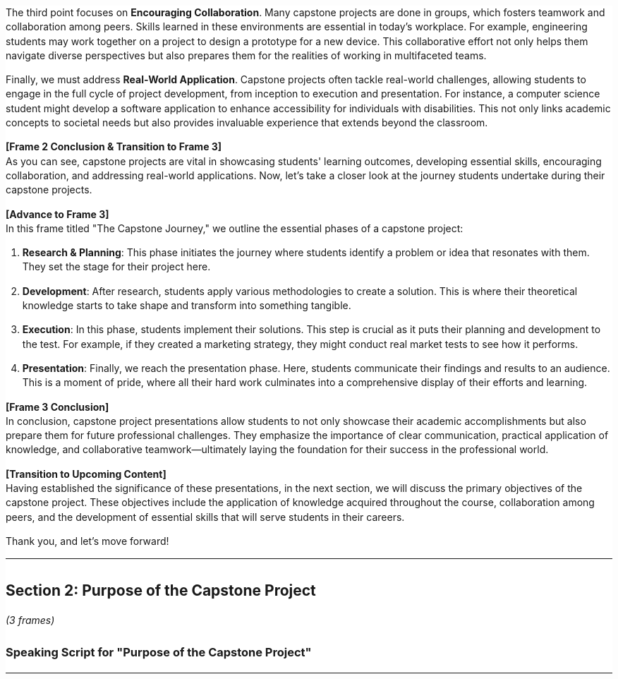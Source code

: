 The third point focuses on **Encouraging Collaboration**. Many capstone projects are done in groups, which fosters teamwork and collaboration among peers. Skills learned in these environments are essential in today’s workplace. For example, engineering students may work together on a project to design a prototype for a new device. This collaborative effort not only helps them navigate diverse perspectives but also prepares them for the realities of working in multifaceted teams.

Finally, we must address **Real-World Application**. Capstone projects often tackle real-world challenges, allowing students to engage in the full cycle of project development, from inception to execution and presentation. For instance, a computer science student might develop a software application to enhance accessibility for individuals with disabilities. This not only links academic concepts to societal needs but also provides invaluable experience that extends beyond the classroom.

**[Frame 2 Conclusion & Transition to Frame 3]**  
As you can see, capstone projects are vital in showcasing students' learning outcomes, developing essential skills, encouraging collaboration, and addressing real-world applications. Now, let’s take a closer look at the journey students undertake during their capstone projects.

**[Advance to Frame 3]**  
In this frame titled "The Capstone Journey," we outline the essential phases of a capstone project:

1. **Research & Planning**: This phase initiates the journey where students identify a problem or idea that resonates with them. They set the stage for their project here. 
   
2. **Development**: After research, students apply various methodologies to create a solution. This is where their theoretical knowledge starts to take shape and transform into something tangible.

3. **Execution**: In this phase, students implement their solutions. This step is crucial as it puts their planning and development to the test. For example, if they created a marketing strategy, they might conduct real market tests to see how it performs.

4. **Presentation**: Finally, we reach the presentation phase. Here, students communicate their findings and results to an audience. This is a moment of pride, where all their hard work culminates into a comprehensive display of their efforts and learning.

**[Frame 3 Conclusion]**  
In conclusion, capstone project presentations allow students to not only showcase their academic accomplishments but also prepare them for future professional challenges. They emphasize the importance of clear communication, practical application of knowledge, and collaborative teamwork—ultimately laying the foundation for their success in the professional world.

**[Transition to Upcoming Content]**  
Having established the significance of these presentations, in the next section, we will discuss the primary objectives of the capstone project. These objectives include the application of knowledge acquired throughout the course, collaboration among peers, and the development of essential skills that will serve students in their careers.

Thank you, and let’s move forward!

---

## Section 2: Purpose of the Capstone Project
*(3 frames)*

### Speaking Script for "Purpose of the Capstone Project"

---